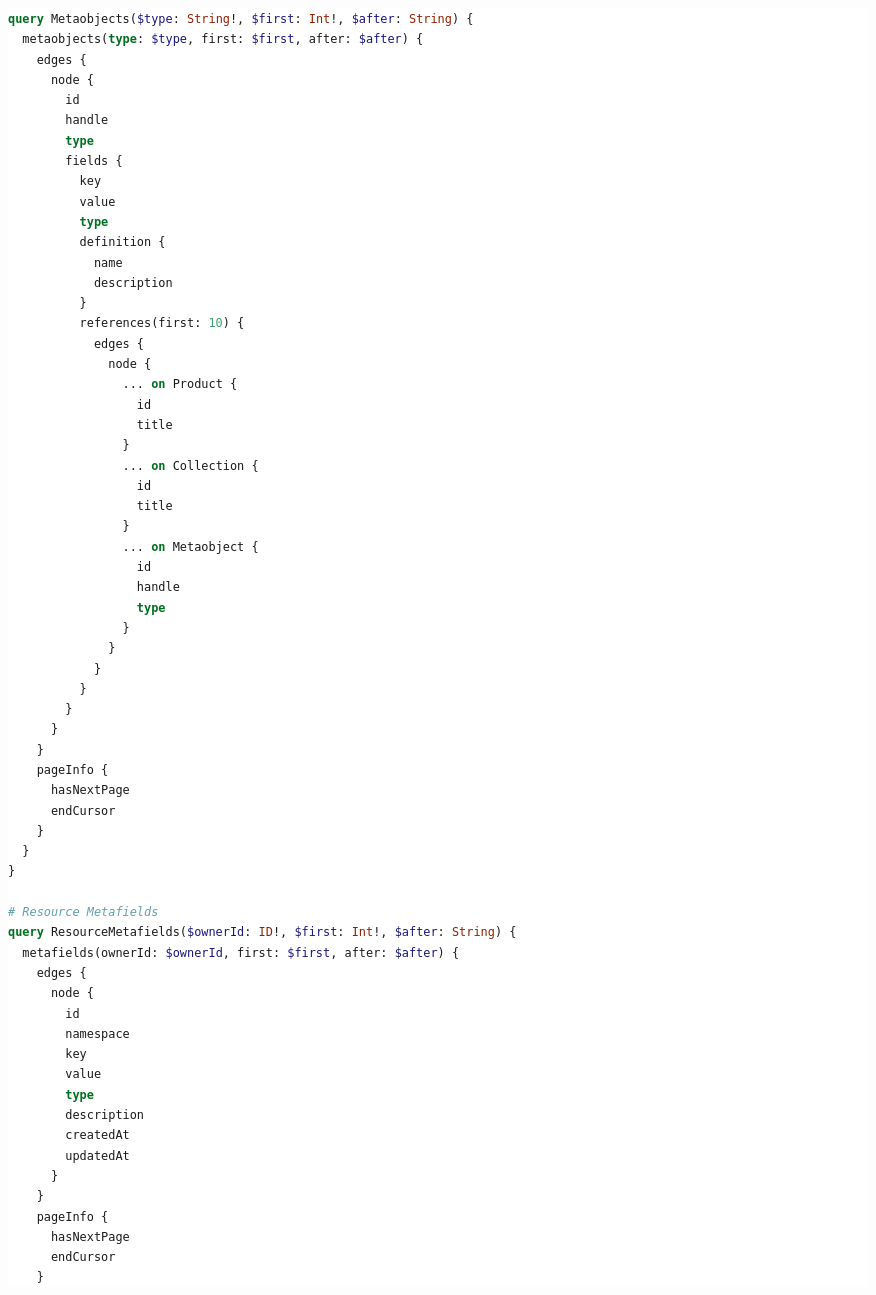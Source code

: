 ```graphql
query Metaobjects($type: String!, $first: Int!, $after: String) {
  metaobjects(type: $type, first: $first, after: $after) {
    edges {
      node {
        id
        handle
        type
        fields {
          key
          value
          type
          definition {
            name
            description
          }
          references(first: 10) {
            edges {
              node {
                ... on Product {
                  id
                  title
                }
                ... on Collection {
                  id
                  title
                }
                ... on Metaobject {
                  id
                  handle
                  type
                }
              }
            }
          }
        }
      }
    }
    pageInfo {
      hasNextPage
      endCursor
    }
  }
}

# Resource Metafields
query ResourceMetafields($ownerId: ID!, $first: Int!, $after: String) {
  metafields(ownerId: $ownerId, first: $first, after: $after) {
    edges {
      node {
        id
        namespace
        key
        value
        type
        description
        createdAt
        updatedAt
      }
    }
    pageInfo {
      hasNextPage
      endCursor
    }
```